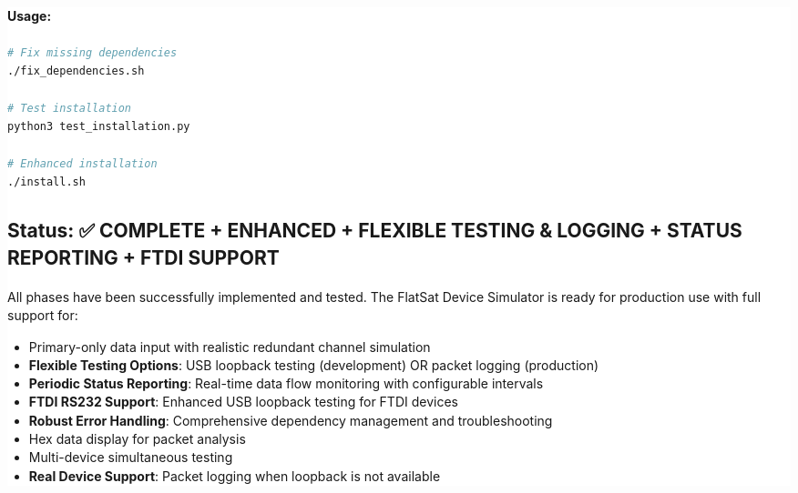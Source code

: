 #### **Usage**:
```bash
# Fix missing dependencies
./fix_dependencies.sh

# Test installation
python3 test_installation.py

# Enhanced installation
./install.sh
```

## Status: ✅ COMPLETE + ENHANCED + FLEXIBLE TESTING & LOGGING + STATUS REPORTING + FTDI SUPPORT
All phases have been successfully implemented and tested. The FlatSat Device Simulator is ready for production use with full support for:
- Primary-only data input with realistic redundant channel simulation
- **Flexible Testing Options**: USB loopback testing (development) OR packet logging (production)
- **Periodic Status Reporting**: Real-time data flow monitoring with configurable intervals
- **FTDI RS232 Support**: Enhanced USB loopback testing for FTDI devices
- **Robust Error Handling**: Comprehensive dependency management and troubleshooting
- Hex data display for packet analysis
- Multi-device simultaneous testing
- **Real Device Support**: Packet logging when loopback is not available
